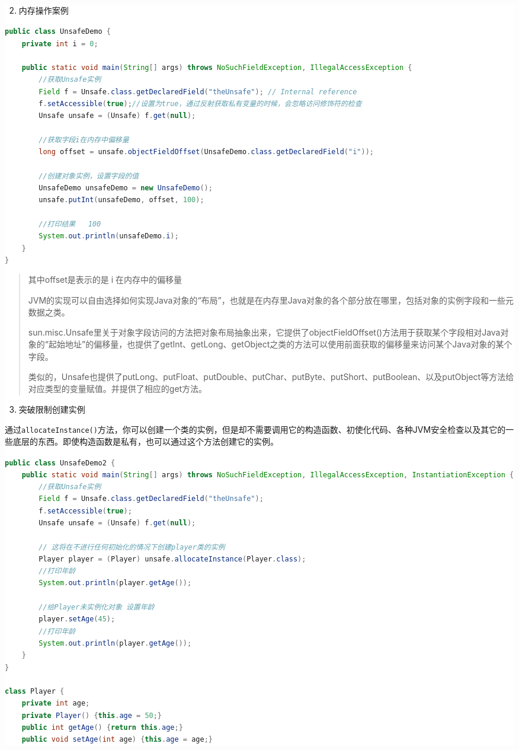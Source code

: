2. 内存操作案例

```java
public class UnsafeDemo {
    private int i = 0;
 
    public static void main(String[] args) throws NoSuchFieldException, IllegalAccessException {
        //获取Unsafe实例
        Field f = Unsafe.class.getDeclaredField("theUnsafe"); // Internal reference
        f.setAccessible(true);//设置为true，通过反射获取私有变量的时候，会忽略访问修饰符的检查  
        Unsafe unsafe = (Unsafe) f.get(null);
 
        //获取字段i在内存中偏移量
        long offset = unsafe.objectFieldOffset(UnsafeDemo.class.getDeclaredField("i"));
 
        //创建对象实例，设置字段的值
        UnsafeDemo unsafeDemo = new UnsafeDemo();
        unsafe.putInt(unsafeDemo, offset, 100);
 
        //打印结果   100
        System.out.println(unsafeDemo.i); 
    }
}
```

> 其中offset是表示的是 i 在内存中的偏移量
>
> JVM的实现可以自由选择如何实现Java对象的“布局”，也就是在内存里Java对象的各个部分放在哪里，包括对象的实例字段和一些元数据之类。
>
> sun.misc.Unsafe里关于对象字段访问的方法把对象布局抽象出来，它提供了objectFieldOffset()方法用于获取某个字段相对Java对象的“起始地址”的偏移量，也提供了getInt、getLong、getObject之类的方法可以使用前面获取的偏移量来访问某个Java对象的某个字段。
>
> 类似的，Unsafe也提供了putLong、putFloat、putDouble、putChar、putByte、putShort、putBoolean、以及putObject等方法给对应类型的变量赋值。并提供了相应的get方法。

3. 突破限制创建实例

​		通过`allocateInstance()`方法，你可以创建一个类的实例，但是却不需要调用它的构造函数、初使化代码、各种JVM安全检查以及其它的一些底层的东西。即使构造函数是私有，也可以通过这个方法创建它的实例。

```java
public class UnsafeDemo2 {
    public static void main(String[] args) throws NoSuchFieldException, IllegalAccessException, InstantiationException {
        //获取Unsafe实例
        Field f = Unsafe.class.getDeclaredField("theUnsafe");
        f.setAccessible(true);
        Unsafe unsafe = (Unsafe) f.get(null);
 
        // 这将在不进行任何初始化的情况下创建player类的实例
        Player player = (Player) unsafe.allocateInstance(Player.class);
        //打印年龄
        System.out.println(player.getAge());
 
        //给Player未实例化对象 设置年龄
        player.setAge(45);
        //打印年龄
        System.out.println(player.getAge());
    }
}
 
class Player {
    private int age;
    private Player() {this.age = 50;}
    public int getAge() {return this.age;}
    public void setAge(int age) {this.age = age;}
```